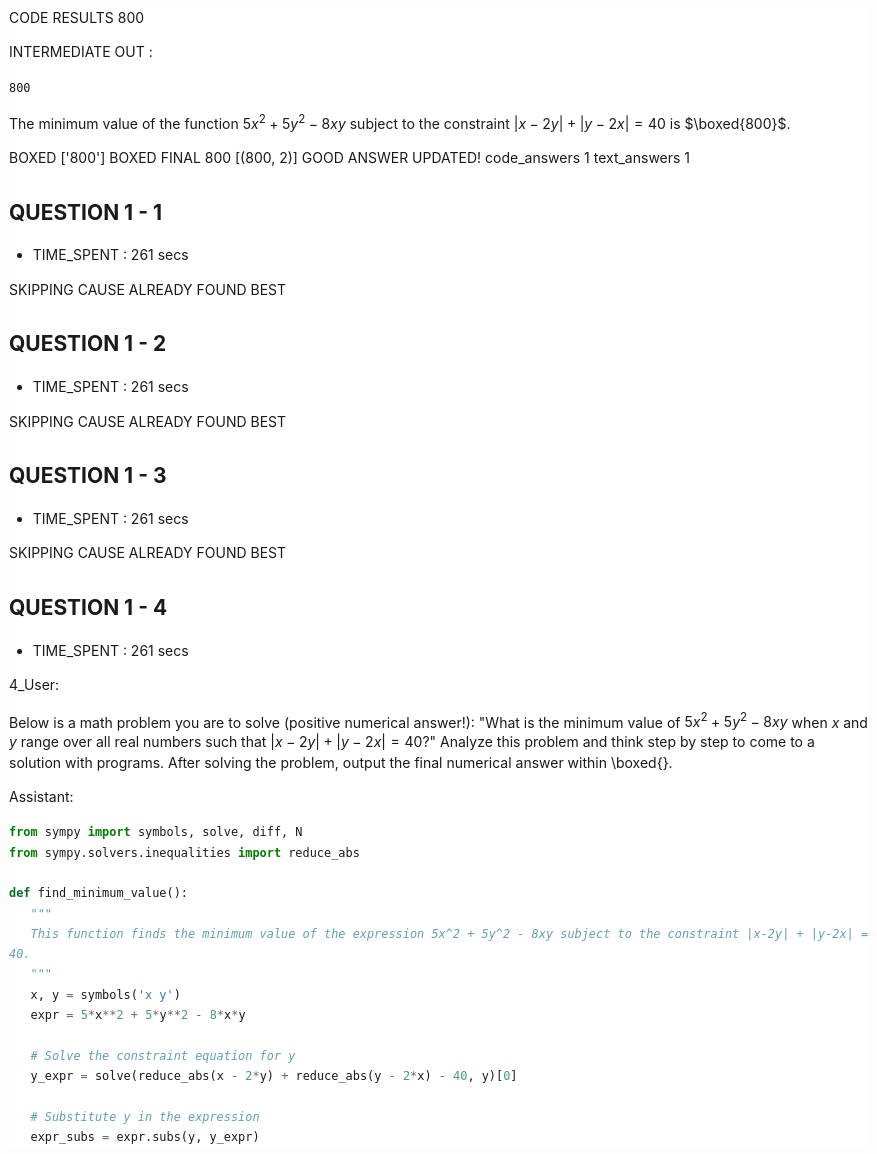 CODE RESULTS 800

INTERMEDIATE OUT :
```output
800
```
The minimum value of the function $5x^2+5y^2-8xy$ subject to the constraint $|x-2y| + |y-2x| = 40$ is $\boxed{800}$.

BOXED ['800']
BOXED FINAL 800
[(800, 2)]
GOOD ANSWER UPDATED!
code_answers 1 text_answers 1



## QUESTION 1 - 1 
- TIME_SPENT : 261 secs

SKIPPING CAUSE ALREADY FOUND BEST



## QUESTION 1 - 2 
- TIME_SPENT : 261 secs

SKIPPING CAUSE ALREADY FOUND BEST



## QUESTION 1 - 3 
- TIME_SPENT : 261 secs

SKIPPING CAUSE ALREADY FOUND BEST



## QUESTION 1 - 4 
- TIME_SPENT : 261 secs

4_User:

Below is a math problem you are to solve (positive numerical answer!):
"What is the minimum value of $5x^2+5y^2-8xy$ when $x$ and $y$ range over all real numbers such that $|x-2y| + |y-2x| = 40$?"
Analyze this problem and think step by step to come to a solution with programs. After solving the problem, output the final numerical answer within \boxed{}.

Assistant:

 ```python
from sympy import symbols, solve, diff, N
from sympy.solvers.inequalities import reduce_abs

def find_minimum_value():
    """
    This function finds the minimum value of the expression 5x^2 + 5y^2 - 8xy subject to the constraint |x-2y| + |y-2x| = 40.
    """
    x, y = symbols('x y')
    expr = 5*x**2 + 5*y**2 - 8*x*y

    # Solve the constraint equation for y
    y_expr = solve(reduce_abs(x - 2*y) + reduce_abs(y - 2*x) - 40, y)[0]

    # Substitute y in the expression
    expr_subs = expr.subs(y, y_expr)

 ```